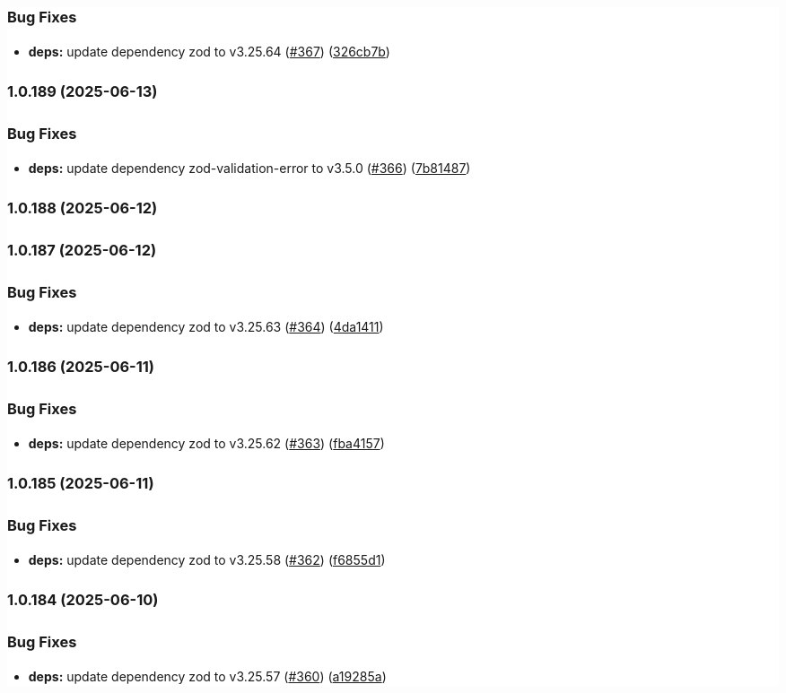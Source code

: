 ### Bug Fixes

* **deps:** update dependency zod to v3.25.64 ([#367](https://github.com/qlaffont/fastify-type-provider-zod2/issues/367)) ([326cb7b](https://github.com/qlaffont/fastify-type-provider-zod2/commit/326cb7b3ac6e5ecf427af327079eda677e93ba94))

### 1.0.189 (2025-06-13)


### Bug Fixes

* **deps:** update dependency zod-validation-error to v3.5.0 ([#366](https://github.com/qlaffont/fastify-type-provider-zod2/issues/366)) ([7b81487](https://github.com/qlaffont/fastify-type-provider-zod2/commit/7b81487af0a4a94d24873b9064f59a028094003b))

### 1.0.188 (2025-06-12)

### 1.0.187 (2025-06-12)


### Bug Fixes

* **deps:** update dependency zod to v3.25.63 ([#364](https://github.com/qlaffont/fastify-type-provider-zod2/issues/364)) ([4da1411](https://github.com/qlaffont/fastify-type-provider-zod2/commit/4da1411dbae72731549e57f9c213e57aec1218e4))

### 1.0.186 (2025-06-11)


### Bug Fixes

* **deps:** update dependency zod to v3.25.62 ([#363](https://github.com/qlaffont/fastify-type-provider-zod2/issues/363)) ([fba4157](https://github.com/qlaffont/fastify-type-provider-zod2/commit/fba415758eccdccdf66ab61ce060dc1031913876))

### 1.0.185 (2025-06-11)


### Bug Fixes

* **deps:** update dependency zod to v3.25.58 ([#362](https://github.com/qlaffont/fastify-type-provider-zod2/issues/362)) ([f6855d1](https://github.com/qlaffont/fastify-type-provider-zod2/commit/f6855d1087dd60057a4674d750e52a20b7519d16))

### 1.0.184 (2025-06-10)


### Bug Fixes

* **deps:** update dependency zod to v3.25.57 ([#360](https://github.com/qlaffont/fastify-type-provider-zod2/issues/360)) ([a19285a](https://github.com/qlaffont/fastify-type-provider-zod2/commit/a19285a04b9343edbbf1b11f6e78468498690a93))
